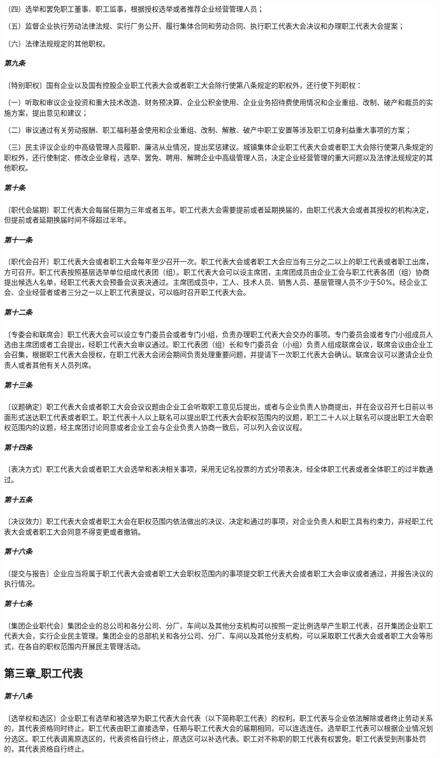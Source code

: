 （四）选举和罢免职工董事、职工监事，根据授权选举或者推荐企业经营管理人员；

（五）监督企业执行劳动法律法规、实行厂务公开、履行集体合同和劳动合同、执行职工代表大会决议和办理职工代表大会提案；

（六）法律法规规定的其他职权。

##### 第九条

〔特别职权〕国有企业以及国有控股企业职工代表大会或者职工大会除行使第八条规定的职权外，还行使下列职权：

（一）听取和审议企业投资和重大技术改造、财务预决算、企业公积金使用、企业业务招待费使用情况和企业重组、改制、破产和裁员的实施方案，提出意见和建议；

（二）审议通过有关劳动报酬、职工福利基金使用和企业重组、改制、解散、破产中职工安置等涉及职工切身利益重大事项的方案；

（三）民主评议企业的中高级管理人员履职、廉洁从业情况，提出奖惩建议。城镇集体企业职工代表大会或者职工大会除行使第八条规定的职权外，还行使制定、修改企业章程，选举、罢免、聘用、解聘企业中高级管理人员，决定企业经营管理的重大问题以及法律法规规定的其他职权。

##### 第十条

〔职代会届期〕职工代表大会每届任期为三年或者五年。职工代表大会需要提前或者延期换届的，由职工代表大会或者其授权的机构决定，但提前或者延期换届时间不得超过半年。

##### 第十一条

〔职代会召开〕职工代表大会或者职工大会每年至少召开一次。职工代表大会或者职工大会应当有三分之二以上的职工代表或者职工出席，方可召开。职工代表按照基层选举单位组成代表团（组）。职工代表大会可以设主席团，主席团成员由企业工会与职工代表各团（组）协商提出候选人名单，经职工代表大会预备会议表决通过。主席团成员中，工人、技术人员、销售人员、基层管理人员不少于50%。经企业工会、企业经营者或者三分之一以上职工代表提议，可以临时召开职工代表大会。

##### 第十二条

〔专委会和联席会〕职工代表大会可以设立专门委员会或者专门小组，负责办理职工代表大会交办的事项。专门委员会或者专门小组成员人选由主席团或者工会提出，经职工代表大会审议通过。职工代表团（组）长和专门委员会（小组）负责人组成联席会议，联席会议由企业工会召集，根据职工代表大会授权，在职工代表大会闭会期间负责处理重要问题，并提请下一次职工代表大会确认。联席会议可以邀请企业负责人或者其他有关人员列席。

##### 第十三条

〔议题确定〕职工代表大会或者职工大会会议议题由企业工会听取职工意见后提出，或者与企业负责人协商提出，并在会议召开七日前以书面形式送达职工代表或者职工。职工代表十人以上联名可以提出职工代表大会职权范围内的议题，职工二十人以上联名可以提出职工大会职权范围内的议题，经主席团讨论同意或者企业工会与企业负责人协商一致后，可以列入会议议程。

##### 第十四条

〔表决方式〕职工代表大会或者职工大会选举和表决相关事项，采用无记名投票的方式分项表决，经全体职工代表或者全体职工的过半数通过。

##### 第十五条

〔决议效力〕职工代表大会或者职工大会在职权范围内依法做出的决议、决定和通过的事项，对企业负责人和职工具有约束力，非经职工代表大会或者职工大会同意不得变更或者撤销。

##### 第十六条

〔提交与报告〕企业应当将属于职工代表大会或者职工大会职权范围内的事项提交职工代表大会或者职工大会审议或者通过，并报告决议的执行情况。

##### 第十七条

〔集团企业职代会〕集团企业的总公司和各分公司、分厂、车间以及其他分支机构可以按照一定比例选举产生职工代表，召开集团企业职工代表大会，实行企业民主管理。集团企业的总部机关和各分公司、分厂、车间以及其他分支机构，可以采取职工代表大会或者职工大会等形式，在各自的职权范围内开展民主管理活动。

## 第三章_职工代表

##### 第十八条

〔选举权和选区〕企业职工有选举和被选举为职工代表大会代表（以下简称职工代表）的权利。职工代表与企业依法解除或者终止劳动关系的，其代表资格同时终止。职工代表由职工直接选举，任期与职工代表大会的届期相同，可以连选连任。选举职工代表可以根据企业情况划分选区。职工代表调离原选区的，代表资格自行终止，原选区可以补选代表。职工对不称职的职工代表有权罢免。职工代表受到刑事处罚的，其代表资格自行终止。

